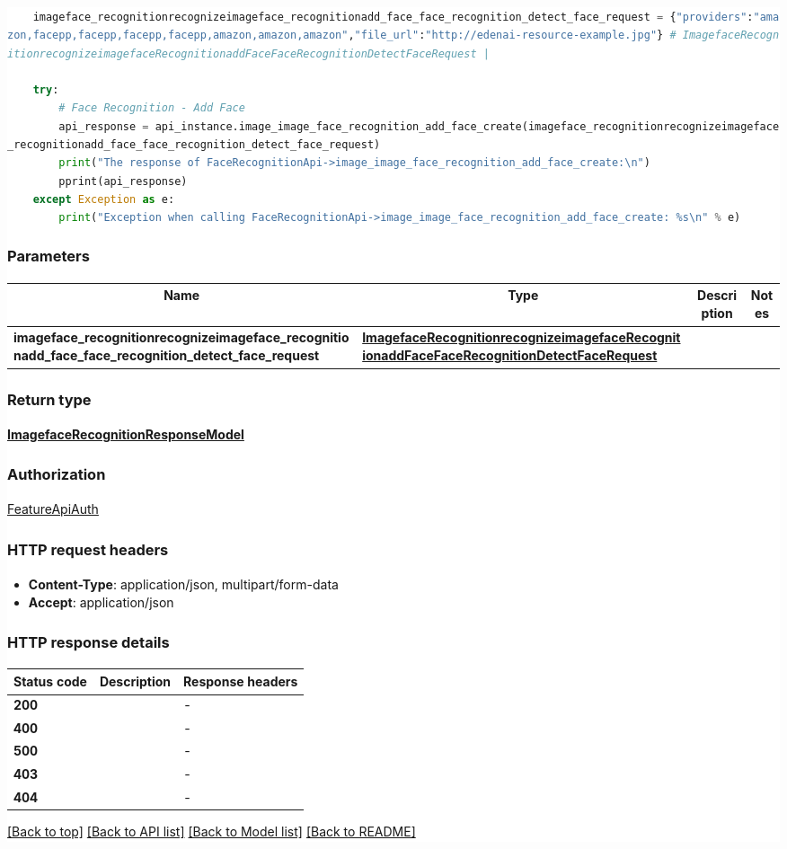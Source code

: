 ```python
    imageface_recognitionrecognizeimageface_recognitionadd_face_face_recognition_detect_face_request = {"providers":"amazon,facepp,facepp,facepp,facepp,amazon,amazon,amazon","file_url":"http://edenai-resource-example.jpg"} # ImagefaceRecognitionrecognizeimagefaceRecognitionaddFaceFaceRecognitionDetectFaceRequest | 

    try:
        # Face Recognition - Add Face
        api_response = api_instance.image_image_face_recognition_add_face_create(imageface_recognitionrecognizeimageface_recognitionadd_face_face_recognition_detect_face_request)
        print("The response of FaceRecognitionApi->image_image_face_recognition_add_face_create:\n")
        pprint(api_response)
    except Exception as e:
        print("Exception when calling FaceRecognitionApi->image_image_face_recognition_add_face_create: %s\n" % e)
```



### Parameters


Name | Type | Description  | Notes
------------- | ------------- | ------------- | -------------
 **imageface_recognitionrecognizeimageface_recognitionadd_face_face_recognition_detect_face_request** | [**ImagefaceRecognitionrecognizeimagefaceRecognitionaddFaceFaceRecognitionDetectFaceRequest**](ImagefaceRecognitionrecognizeimagefaceRecognitionaddFaceFaceRecognitionDetectFaceRequest.md)|  | 

### Return type

[**ImagefaceRecognitionResponseModel**](ImagefaceRecognitionResponseModel.md)

### Authorization

[FeatureApiAuth](../README.md#FeatureApiAuth)

### HTTP request headers

 - **Content-Type**: application/json, multipart/form-data
 - **Accept**: application/json

### HTTP response details

| Status code | Description | Response headers |
|-------------|-------------|------------------|
**200** |  |  -  |
**400** |  |  -  |
**500** |  |  -  |
**403** |  |  -  |
**404** |  |  -  |

[[Back to top]](#) [[Back to API list]](../README.md#documentation-for-api-endpoints) [[Back to Model list]](../README.md#documentation-for-models) [[Back to README]](../README.md)
